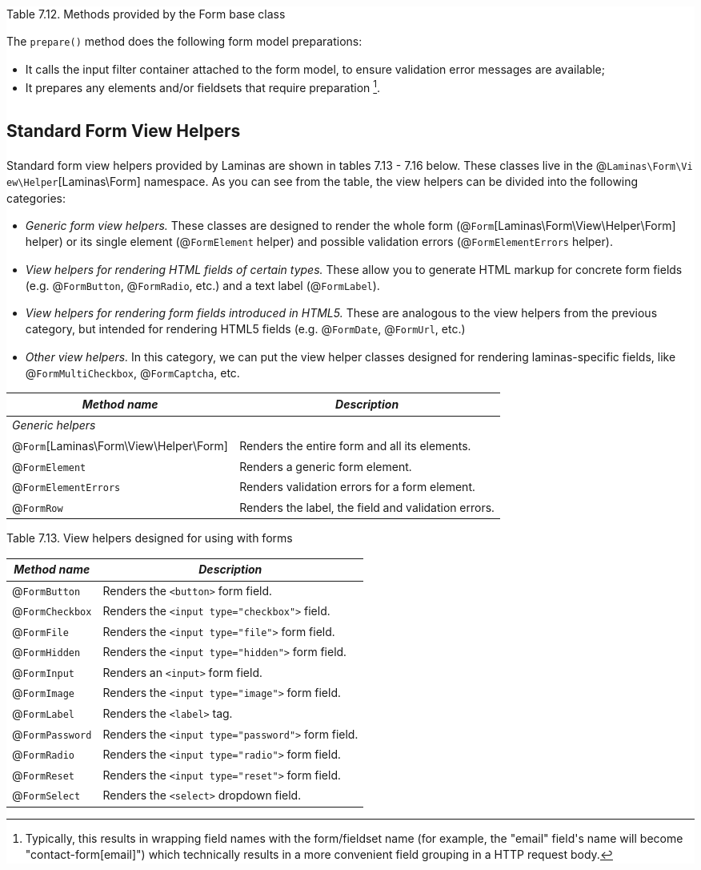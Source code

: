 Table 7.12. Methods provided by the Form base class

The `prepare()` method does the following form model preparations:

  * It calls the input filter container attached to the form model,
    to ensure validation error messages are available;
  * It prepares any elements and/or fieldsets that require preparation [^wrapping].

[^wrapping]: Typically, this results in wrapping field names with the form/fieldset name
             (for example, the "email" field's name will become "contact-form[email]")
             which technically results in a more convenient field grouping in a HTTP
             request body.

## Standard Form View Helpers

Standard form view helpers provided by Laminas are shown in tables 7.13 - 7.16 below. These classes
live in the @`Laminas\Form\View\Helper`[Laminas\Form] namespace. As you can see from the table,
the view helpers can be divided into the following categories:

* *Generic form view helpers.* These classes are designed to render the
  whole form (@`Form`[Laminas\Form\View\Helper\Form] helper) or its single element (@`FormElement` helper)
  and possible validation errors (@`FormElementErrors` helper).

* *View helpers for rendering HTML fields of certain types.* These allow you to generate HTML
  markup for concrete form fields (e.g. @`FormButton`, @`FormRadio`, etc.)
  and a text label (@`FormLabel`).

* *View helpers for rendering form fields introduced in HTML5.* These are
  analogous to the view helpers from the previous category, but intended for
  rendering HTML5 fields (e.g. @`FormDate`, @`FormUrl`, etc.)

* *Other view helpers.* In this category, we can put the view helper classes designed for rendering
  laminas-specific fields, like @`FormMultiCheckbox`, @`FormCaptcha`, etc.

| *Method name*                    | *Description*                                                 |
|----------------------------------|---------------------------------------------------------------|
| *Generic helpers*                |                                                               |
| @`Form`[Laminas\Form\View\Helper\Form]      | Renders the entire form and all its elements.                 |
| @`FormElement`                    | Renders a generic form element.                               |
| @`FormElementErrors`              | Renders validation errors for a form element.                 |
| @`FormRow`                        | Renders the label, the field and validation errors.           |

Table 7.13. View helpers designed for using with forms

| *Method name*                    | *Description*                                                 |
|----------------------------------|---------------------------------------------------------------|
| @`FormButton`                     | Renders the `<button>` form field.                            |
| @`FormCheckbox`                   | Renders the `<input type="checkbox">` field.                  |
| @`FormFile`                       | Renders the `<input type="file">` form field.                 |
| @`FormHidden`                     | Renders the `<input type="hidden">` form field.               |
| @`FormInput`                      | Renders an `<input>` form field.                              |
| @`FormImage`                      | Renders the `<input type="image">` form field.                |
| @`FormLabel`                      | Renders the `<label>` tag.                                    |
| @`FormPassword`                   | Renders the `<input type="password">` form field.             |
| @`FormRadio`                      | Renders the `<input type="radio">` form field.                |
| @`FormReset`                      | Renders the `<input type="reset">` form field.                |
| @`FormSelect`                     | Renders the `<select>` dropdown field.                        |

[^button]: The `<button>` field is analogous to `<input type="button">`, however it
[^csrf]: Cross-site request forgery (CSRF) is a type of malicious exploit of
[^alias]: If you are confused where we take element aliases from, than you should
[^html]: There may be malicious users inserting HTML code in the message. If you open
[^inputfactory]: In the latter (array specification) case, the input will be
[^service]: In DDD terms, the `MailSender` can be related to service models, because its goal